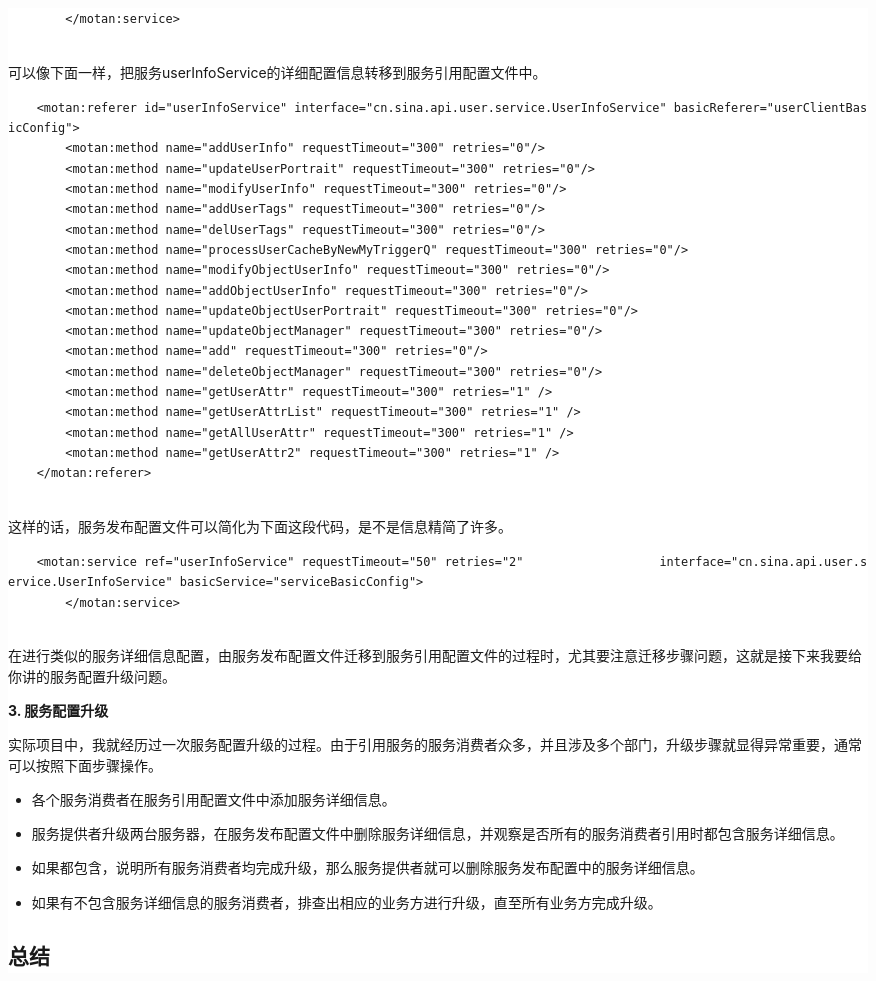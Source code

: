 ```
        </motan:service>
    

```

可以像下面一样，把服务userInfoService的详细配置信息转移到服务引用配置文件中。

```
    <motan:referer id="userInfoService" interface="cn.sina.api.user.service.UserInfoService" basicReferer="userClientBasicConfig">
        <motan:method name="addUserInfo" requestTimeout="300" retries="0"/>
        <motan:method name="updateUserPortrait" requestTimeout="300" retries="0"/>
        <motan:method name="modifyUserInfo" requestTimeout="300" retries="0"/>
        <motan:method name="addUserTags" requestTimeout="300" retries="0"/>
        <motan:method name="delUserTags" requestTimeout="300" retries="0"/>
        <motan:method name="processUserCacheByNewMyTriggerQ" requestTimeout="300" retries="0"/>
        <motan:method name="modifyObjectUserInfo" requestTimeout="300" retries="0"/>
        <motan:method name="addObjectUserInfo" requestTimeout="300" retries="0"/>
        <motan:method name="updateObjectUserPortrait" requestTimeout="300" retries="0"/>
        <motan:method name="updateObjectManager" requestTimeout="300" retries="0"/>
        <motan:method name="add" requestTimeout="300" retries="0"/>
        <motan:method name="deleteObjectManager" requestTimeout="300" retries="0"/>
        <motan:method name="getUserAttr" requestTimeout="300" retries="1" />
        <motan:method name="getUserAttrList" requestTimeout="300" retries="1" />
        <motan:method name="getAllUserAttr" requestTimeout="300" retries="1" />
        <motan:method name="getUserAttr2" requestTimeout="300" retries="1" />
    </motan:referer>
    

```

这样的话，服务发布配置文件可以简化为下面这段代码，是不是信息精简了许多。

```
    <motan:service ref="userInfoService" requestTimeout="50" retries="2"                   interface="cn.sina.api.user.service.UserInfoService" basicService="serviceBasicConfig">
        </motan:service>
    

```

在进行类似的服务详细信息配置，由服务发布配置文件迁移到服务引用配置文件的过程时，尤其要注意迁移步骤问题，这就是接下来我要给你讲的服务配置升级问题。

**3\. 服务配置升级**

实际项目中，我就经历过一次服务配置升级的过程。由于引用服务的服务消费者众多，并且涉及多个部门，升级步骤就显得异常重要，通常可以按照下面步骤操作。

* 各个服务消费者在服务引用配置文件中添加服务详细信息。

* 服务提供者升级两台服务器，在服务发布配置文件中删除服务详细信息，并观察是否所有的服务消费者引用时都包含服务详细信息。

* 如果都包含，说明所有服务消费者均完成升级，那么服务提供者就可以删除服务发布配置中的服务详细信息。

* 如果有不包含服务详细信息的服务消费者，排查出相应的业务方进行升级，直至所有业务方完成升级。

## 总结
